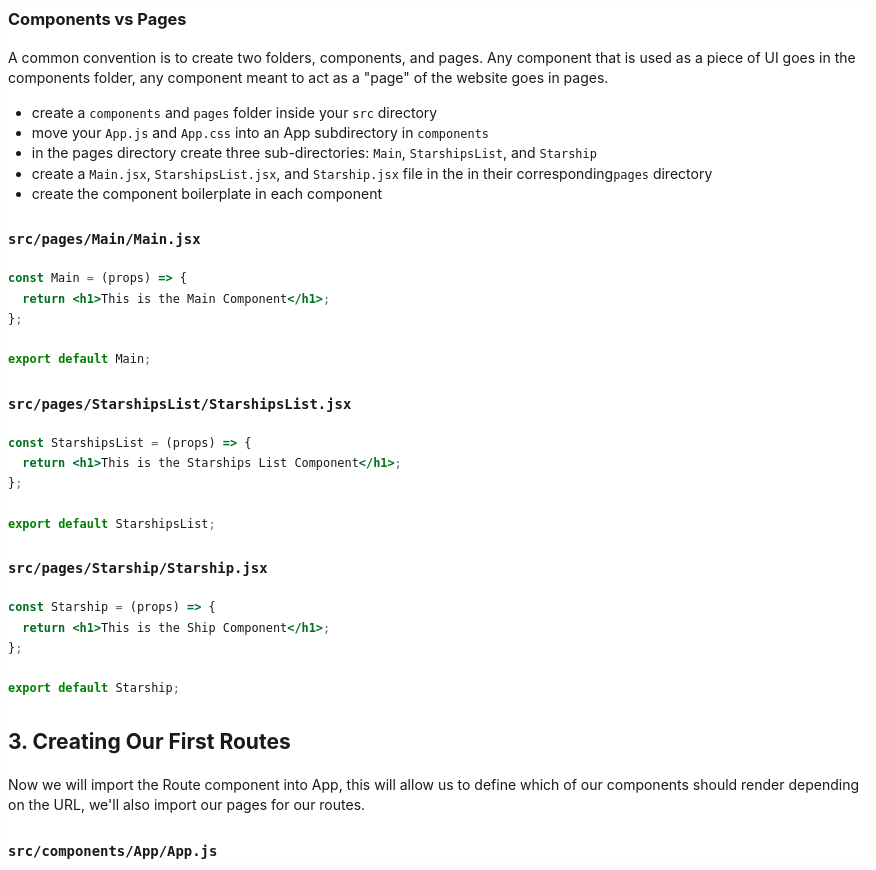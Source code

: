 ### **Components vs Pages**

A common convention is to create two folders, components, and pages. Any component that is used as a piece of UI goes in the components folder, any component meant to act as a "page" of the website goes in pages.

- create a `components` and `pages` folder inside your `src` directory
- move your `App.js` and `App.css` into an App subdirectory in `components`
- in the pages directory create three sub-directories: `Main`, `StarshipsList`, and `Starship`
- create a `Main.jsx`, `StarshipsList.jsx`,  and `Starship.jsx` file in the in their corresponding`pages` directory
- create the component boilerplate in each component

### `src/pages/Main/Main.jsx`

```jsx
const Main = (props) => {
  return <h1>This is the Main Component</h1>;
};

export default Main;

```

### `src/pages/StarshipsList/StarshipsList.jsx`

```jsx
const StarshipsList = (props) => {
  return <h1>This is the Starships List Component</h1>;
};

export default StarshipsList;

```

### `src/pages/Starship/Starship.jsx`

```jsx
const Starship = (props) => {
  return <h1>This is the Ship Component</h1>;
};

export default Starship;

```

## 3. **Creating Our First Routes**

Now we will import the Route component into App, this will allow us to define which of our components should render depending on the URL, we'll also import our pages for our routes.

### `src/components/App/App.js`
